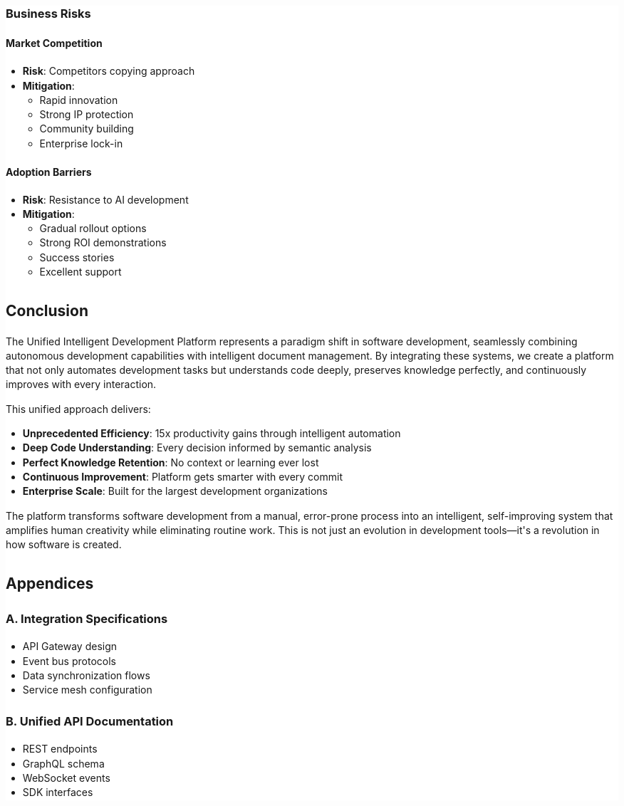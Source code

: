 ### Business Risks

#### Market Competition
- **Risk**: Competitors copying approach
- **Mitigation**:
  - Rapid innovation
  - Strong IP protection
  - Community building
  - Enterprise lock-in

#### Adoption Barriers
- **Risk**: Resistance to AI development
- **Mitigation**:
  - Gradual rollout options
  - Strong ROI demonstrations
  - Success stories
  - Excellent support

## Conclusion

The Unified Intelligent Development Platform represents a paradigm shift in software development, seamlessly combining autonomous development capabilities with intelligent document management. By integrating these systems, we create a platform that not only automates development tasks but understands code deeply, preserves knowledge perfectly, and continuously improves with every interaction.

This unified approach delivers:
- **Unprecedented Efficiency**: 15x productivity gains through intelligent automation
- **Deep Code Understanding**: Every decision informed by semantic analysis
- **Perfect Knowledge Retention**: No context or learning ever lost
- **Continuous Improvement**: Platform gets smarter with every commit
- **Enterprise Scale**: Built for the largest development organizations

The platform transforms software development from a manual, error-prone process into an intelligent, self-improving system that amplifies human creativity while eliminating routine work. This is not just an evolution in development tools—it's a revolution in how software is created.

## Appendices

### A. Integration Specifications
- API Gateway design
- Event bus protocols
- Data synchronization flows
- Service mesh configuration

### B. Unified API Documentation
- REST endpoints
- GraphQL schema
- WebSocket events
- SDK interfaces

